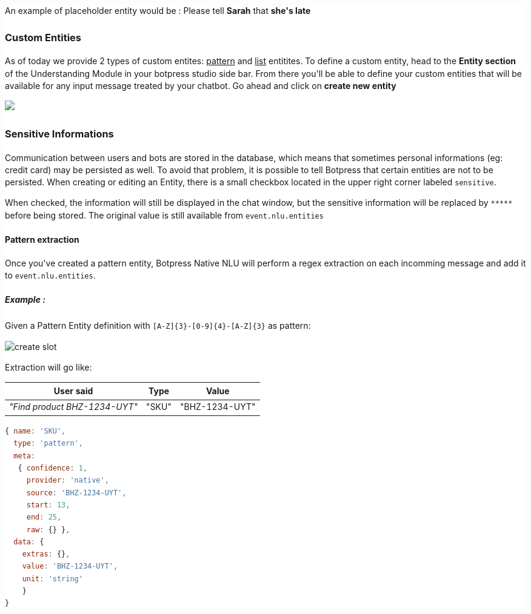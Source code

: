 An example of placeholder entity would be : Please tell **Sarah** that **she's late**

### Custom Entities

As of today we provide 2 types of custom entites: [pattern](#pattern-extraction) and [list](#list-extraction) entitites. To define a custom entity, head to the **Entity section** of the Understanding Module in your botpress studio side bar. From there you'll be able to define your custom entities that will be available for any input message treated by your chatbot. Go ahead and click on **create new entity**

<img src="/docs/assets/nlu-create-entity.png">

### Sensitive Informations

Communication between users and bots are stored in the database, which means that sometimes personal informations (eg: credit card) may be persisted as well. To avoid that problem, it is possible to tell Botpress that certain entities are not to be persisted. When creating or editing an Entity, there is a small checkbox located in the upper right corner labeled `sensitive`.

When checked, the information will still be displayed in the chat window, but the sensitive information will be replaced by `*****` before being stored. The original value is still available from `event.nlu.entities`

#### Pattern extraction

Once you've created a pattern entity, Botpress Native NLU will perform a regex extraction on each incomming message and add it to `event.nlu.entities`.

##### Example :

Given a Pattern Entity definition with `[A-Z]{3}-[0-9]{4}-[A-Z]{3}` as pattern:

![create slot](assets/nlu-pattern-entity.png)

Extraction will go like:

|           User said           | Type  |     Value      |
| :---------------------------: | :---: | :------------: |
| _"Find product BHZ-1234-UYT"_ | "SKU" | "BHZ-1234-UYT" |

```js
{ name: 'SKU',
  type: 'pattern',
  meta:
   { confidence: 1,
     provider: 'native',
     source: 'BHZ-1234-UYT',
     start: 13,
     end: 25,
     raw: {} },
  data: {
    extras: {},
    value: 'BHZ-1234-UYT',
    unit: 'string'
    }
}
```
